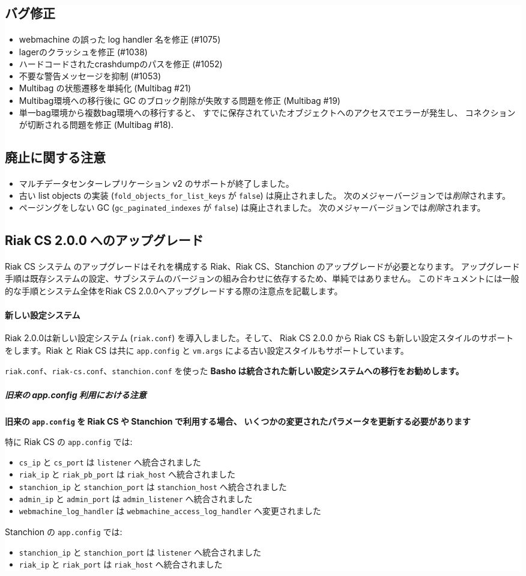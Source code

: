 ## バグ修正

- webmachine の誤った log handler 名を修正 (#1075)
- lagerのクラッシュを修正 (#1038)
- ハードコードされたcrashdumpのパスを修正 (#1052)
- 不要な警告メッセージを抑制 (#1053)
- Multibag の状態遷移を単純化 (Multibag #21)
- Multibag環境への移行後に GC のブロック削除が失敗する問題を修正
  (Multibag #19)
- 単一bag環境から複数bag環境への移行すると、
  すでに保存されていたオブジェクトへのアクセスでエラーが発生し、
  コネクションが切断される問題を修正 (Multibag #18).

## 廃止に関する注意

- マルチデータセンターレプリケーション v2 のサポートが終了しました。
- 古い list objects の実装 (`fold_objects_for_list_keys` が `false`) は廃止されました。
  次のメジャーバージョンでは*削除*されます。
- ページングをしない GC (`gc_paginated_indexes` が `false`) は廃止されました。
  次のメジャーバージョンでは*削除*されます。


## Riak CS 2.0.0 へのアップグレード

Riak CS システム のアップグレードはそれを構成する Riak、Riak CS、Stanchion のアップグレードが必要となります。
アップグレード手順は既存システムの設定、サブシステムのバージョンの組み合わせに依存するため、単純ではありません。
このドキュメントには一般的な手順とシステム全体をRiak CS 2.0.0へアップグレードする際の注意点を記載します。

#### 新しい設定システム

Riak 2.0.0は新しい設定システム (`riak.conf`) を導入しました。そして、
Riak CS 2.0.0 から Riak CS も新しい設定スタイルのサポートをします。Riak と Riak CS は共に
`app.config` と `vm.args` による古い設定スタイルもサポートしています。

`riak.conf`、`riak-cs.conf`、`stanchion.conf` を使った
**Basho は統合された新しい設定システムへの移行をお勧めします。**

##### 旧来の app.config 利用における注意

**旧来の `app.config` を Riak CS や Stanchion で利用する場合、
いくつかの変更されたパラメータを更新する必要があります**

特に Riak CS の `app.config` では:
- `cs_ip` と `cs_port` は `listener` へ統合されました
- `riak_ip` と `riak_pb_port` は `riak_host` へ統合されました
- `stanchion_ip` と `stanchion_port` は `stanchion_host` へ統合されました
- `admin_ip` と `admin_port` は `admin_listener` へ統合されました
- `webmachine_log_handler` は `webmachine_access_log_handler` へ変更されました


Stanchion の `app.config` では:
- `stanchion_ip` と `stanchion_port` は `listener` へ統合されました
- `riak_ip` と `riak_port` は `riak_host` へ統合されました
